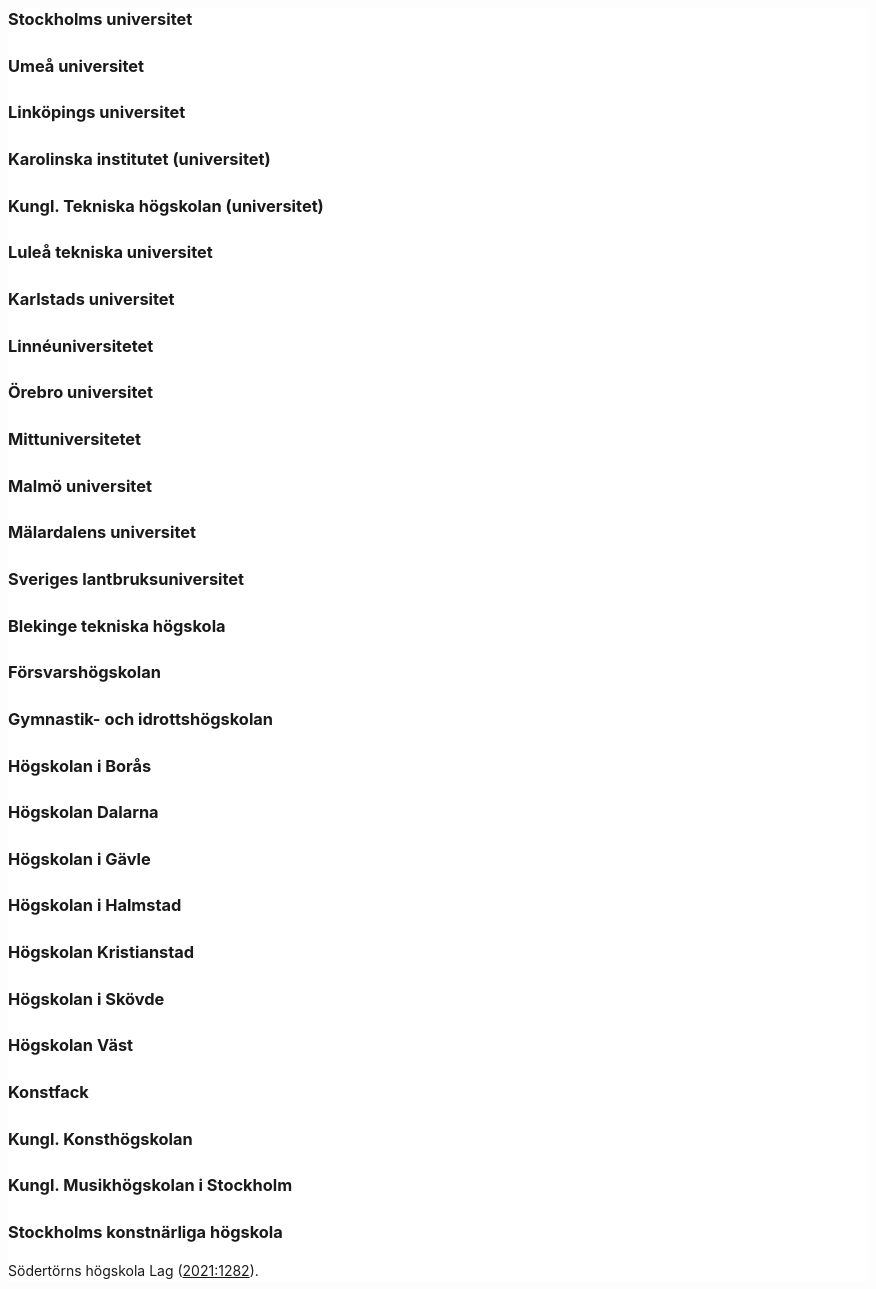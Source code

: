 ### Stockholms universitet

### Umeå universitet

### Linköpings universitet

### Karolinska institutet (universitet)

### Kungl. Tekniska högskolan (universitet)

### Luleå tekniska universitet

### Karlstads universitet

### Linnéuniversitetet

### Örebro universitet

### Mittuniversitetet

### Malmö universitet

### Mälardalens universitet

### Sveriges lantbruksuniversitet

### Blekinge tekniska högskola

### Försvarshögskolan

### Gymnastik- och idrottshögskolan

### Högskolan i Borås

### Högskolan Dalarna

### Högskolan i Gävle

### Högskolan i Halmstad

### Högskolan Kristianstad

### Högskolan i Skövde

### Högskolan Väst

### Konstfack

### Kungl. Konsthögskolan

### Kungl. Musikhögskolan i Stockholm

### Stockholms konstnärliga högskola

Södertörns högskola Lag ([2021:1282](https://selex.se/eli/sfs/2021/1282)).